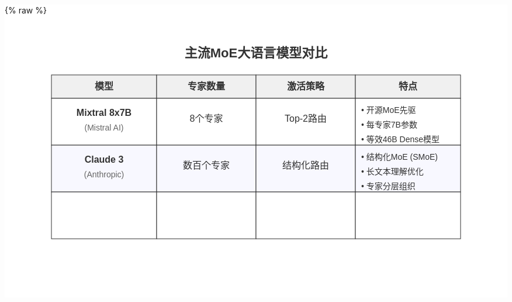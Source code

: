 {% raw %}
<svg xmlns="http://www.w3.org/2000/svg" viewBox="0 0 800 450" style="width:100%;max-width:800px;margin:30px auto;display:block;">
    <!-- 背景 -->
    <rect width="800" height="450" fill="#ffffff"/>
    <!-- 标题 -->
    <text x="400" y="40" font-family="Arial, sans-serif" font-size="22" font-weight="bold" text-anchor="middle" fill="#333">主流MoE大语言模型对比</text>
    <!-- 表格标题行 -->
    <rect x="50" y="70" width="180" height="40" fill="#f0f0f0" stroke="#333" stroke-width="1"/>
    <rect x="230" y="70" width="170" height="40" fill="#f0f0f0" stroke="#333" stroke-width="1"/>
    <rect x="400" y="70" width="170" height="40" fill="#f0f0f0" stroke="#333" stroke-width="1"/>
    <rect x="570" y="70" width="180" height="40" fill="#f0f0f0" stroke="#333" stroke-width="1"/>
    <text x="140" y="95" font-family="Arial, sans-serif" font-size="16" font-weight="bold" text-anchor="middle" fill="#333">模型</text>
    <text x="315" y="95" font-family="Arial, sans-serif" font-size="16" font-weight="bold" text-anchor="middle" fill="#333">专家数量</text>
    <text x="485" y="95" font-family="Arial, sans-serif" font-size="16" font-weight="bold" text-anchor="middle" fill="#333">激活策略</text>
    <text x="660" y="95" font-family="Arial, sans-serif" font-size="16" font-weight="bold" text-anchor="middle" fill="#333">特点</text>
    <!-- Mixtral -->
    <rect x="50" y="110" width="180" height="80" fill="#fff" stroke="#333" stroke-width="1"/>
    <rect x="230" y="110" width="170" height="80" fill="#fff" stroke="#333" stroke-width="1"/>
    <rect x="400" y="110" width="170" height="80" fill="#fff" stroke="#333" stroke-width="1"/>
    <rect x="570" y="110" width="180" height="80" fill="#fff" stroke="#333" stroke-width="1"/>
    <text x="140" y="140" font-family="Arial, sans-serif" font-size="16" font-weight="bold" text-anchor="middle" fill="#333">Mixtral 8x7B</text>
    <text x="140" y="165" font-family="Arial, sans-serif" font-size="14" text-anchor="middle" fill="#666">(Mistral AI)</text>
    <text x="315" y="150" font-family="Arial, sans-serif" font-size="16" text-anchor="middle" fill="#333">8个专家</text>
    <text x="485" y="150" font-family="Arial, sans-serif" font-size="16" text-anchor="middle" fill="#333">Top-2路由</text>
    <text x="580" y="135" font-family="Arial, sans-serif" font-size="14" text-anchor="start" fill="#333">• 开源MoE先驱</text>
    <text x="580" y="160" font-family="Arial, sans-serif" font-size="14" text-anchor="start" fill="#333">• 每专家7B参数</text>
    <text x="580" y="185" font-family="Arial, sans-serif" font-size="14" text-anchor="start" fill="#333">• 等效46B Dense模型</text>
    <!-- Claude -->
    <rect x="50" y="190" width="180" height="80" fill="#f8f8ff" stroke="#333" stroke-width="1"/>
    <rect x="230" y="190" width="170" height="80" fill="#f8f8ff" stroke="#333" stroke-width="1"/>
    <rect x="400" y="190" width="170" height="80" fill="#f8f8ff" stroke="#333" stroke-width="1"/>
    <rect x="570" y="190" width="180" height="80" fill="#f8f8ff" stroke="#333" stroke-width="1"/>
    <text x="140" y="220" font-family="Arial, sans-serif" font-size="16" font-weight="bold" text-anchor="middle" fill="#333">Claude 3</text>
    <text x="140" y="245" font-family="Arial, sans-serif" font-size="14" text-anchor="middle" fill="#666">(Anthropic)</text>
    <text x="315" y="230" font-family="Arial, sans-serif" font-size="16" text-anchor="middle" fill="#333">数百个专家</text>
    <text x="485" y="230" font-family="Arial, sans-serif" font-size="16" text-anchor="middle" fill="#333">结构化路由</text>
    <text x="580" y="215" font-family="Arial, sans-serif" font-size="14" text-anchor="start" fill="#333">• 结构化MoE (SMoE)</text>
    <text x="580" y="240" font-family="Arial, sans-serif" font-size="14" text-anchor="start" fill="#333">• 长文本理解优化</text>
    <text x="580" y="265" font-family="Arial, sans-serif" font-size="14" text-anchor="start" fill="#333">• 专家分层组织</text>
    <!-- Gemini -->
    <rect x="50" y="270" width="180" height="80" fill="#fff" stroke="#333" stroke-width="1"/>
    <rect x="230" y="270" width="170" height="80" fill="#fff" stroke="#333" stroke-width="1"/>
    <rect x="400" y="270" width="170" height="80" fill="#fff" stroke="#333" stroke-width="1"/>
    <rect x="570" y="270" width="180" height="80" fill="#fff" stroke="#333" stroke-width="1"/>